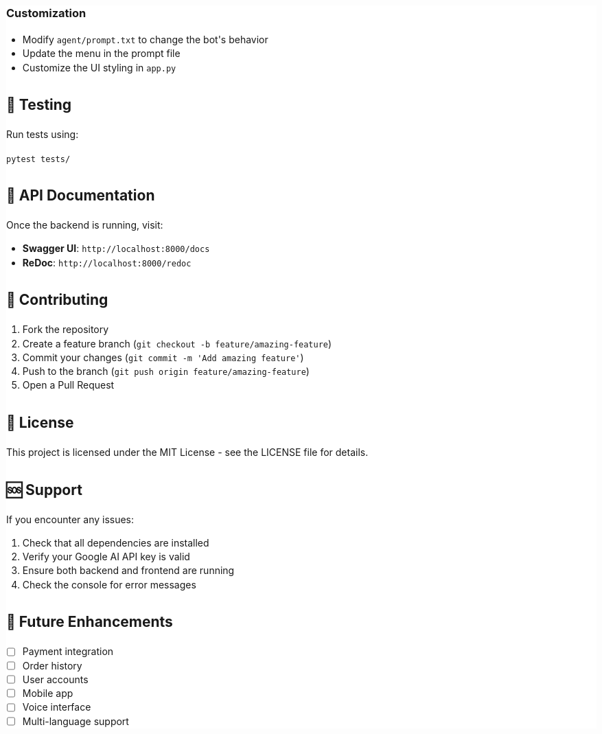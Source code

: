 ### Customization
- Modify `agent/prompt.txt` to change the bot's behavior
- Update the menu in the prompt file
- Customize the UI styling in `app.py`

## 🧪 Testing

Run tests using:
```bash
pytest tests/
```

## 📝 API Documentation

Once the backend is running, visit:
- **Swagger UI**: `http://localhost:8000/docs`
- **ReDoc**: `http://localhost:8000/redoc`

## 🤝 Contributing

1. Fork the repository
2. Create a feature branch (`git checkout -b feature/amazing-feature`)
3. Commit your changes (`git commit -m 'Add amazing feature'`)
4. Push to the branch (`git push origin feature/amazing-feature`)
5. Open a Pull Request

## 📄 License

This project is licensed under the MIT License - see the LICENSE file for details.

## 🆘 Support

If you encounter any issues:
1. Check that all dependencies are installed
2. Verify your Google AI API key is valid
3. Ensure both backend and frontend are running
4. Check the console for error messages

## 🔮 Future Enhancements

- [ ] Payment integration
- [ ] Order history
- [ ] User accounts
- [ ] Mobile app
- [ ] Voice interface
- [ ] Multi-language support
